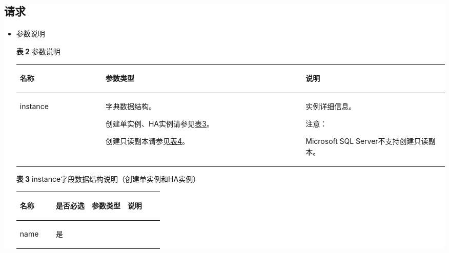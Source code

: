 
## 请求<a name="section11539844"></a>

-   参数说明

    **表 2**  参数说明

    <a name="table6209466312442"></a>
    <table><thead align="left"><tr id="row6512234412442"><th class="cellrowborder" valign="top" width="19.99%" id="mcps1.2.4.1.1"><p id="p4041853012442"><a name="p4041853012442"></a><a name="p4041853012442"></a>名称</p>
    </th>
    <th class="cellrowborder" valign="top" width="46.68%" id="mcps1.2.4.1.2"><p id="p5267548812442"><a name="p5267548812442"></a><a name="p5267548812442"></a>参数类型</p>
    </th>
    <th class="cellrowborder" valign="top" width="33.33%" id="mcps1.2.4.1.3"><p id="p3885613912442"><a name="p3885613912442"></a><a name="p3885613912442"></a>说明</p>
    </th>
    </tr>
    </thead>
    <tbody><tr id="row6033953012442"><td class="cellrowborder" valign="top" width="19.99%" headers="mcps1.2.4.1.1 "><p id="p5566375012442"><a name="p5566375012442"></a><a name="p5566375012442"></a>instance</p>
    </td>
    <td class="cellrowborder" valign="top" width="46.68%" headers="mcps1.2.4.1.2 "><p id="p5287375317633"><a name="p5287375317633"></a><a name="p5287375317633"></a>字典数据结构。</p>
    <p id="p1246986212442"><a name="p1246986212442"></a><a name="p1246986212442"></a>创建单实例、HA实例请参见<a href="#table11236435">表3</a>。</p>
    <p id="p590235817628"><a name="p590235817628"></a><a name="p590235817628"></a>创建只读副本请参见<a href="#table228903751753">表4</a>。</p>
    </td>
    <td class="cellrowborder" valign="top" width="33.33%" headers="mcps1.2.4.1.3 "><p id="p48757463124544"><a name="p48757463124544"></a><a name="p48757463124544"></a>实例详细信息。</p>
    <div class="notice" id="note629684781753"><a name="note629684781753"></a><a name="note629684781753"></a><span class="noticetitle"> 注意： </span><div class="noticebody"><p id="p298453971753"><a name="p298453971753"></a><a name="p298453971753"></a>Microsoft SQL Server不支持创建只读副本。</p>
    </div></div>
    </td>
    </tr>
    </tbody>
    </table>

    **表 3**  instance字段数据结构说明（创建单实例和HA实例）

    <a name="table11236435"></a>
    <table><thead align="left"><tr id="row61525259"><th class="cellrowborder" valign="top" width="25%" id="mcps1.2.5.1.1"><p id="p17490046"><a name="p17490046"></a><a name="p17490046"></a>名称</p>
    </th>
    <th class="cellrowborder" valign="top" width="25%" id="mcps1.2.5.1.2"><p id="p7407659"><a name="p7407659"></a><a name="p7407659"></a>是否必选</p>
    </th>
    <th class="cellrowborder" valign="top" width="24.98%" id="mcps1.2.5.1.3"><p id="p63149496"><a name="p63149496"></a><a name="p63149496"></a>参数类型</p>
    </th>
    <th class="cellrowborder" valign="top" width="25.019999999999996%" id="mcps1.2.5.1.4"><p id="p14835533"><a name="p14835533"></a><a name="p14835533"></a>说明</p>
    </th>
    </tr>
    </thead>
    <tbody><tr id="row60827539"><td class="cellrowborder" valign="top" width="25%" headers="mcps1.2.5.1.1 "><p id="p28083633"><a name="p28083633"></a><a name="p28083633"></a>name</p>
    </td>
    <td class="cellrowborder" valign="top" width="25%" headers="mcps1.2.5.1.2 "><p id="p60181840"><a name="p60181840"></a><a name="p60181840"></a>是</p>
    </td>